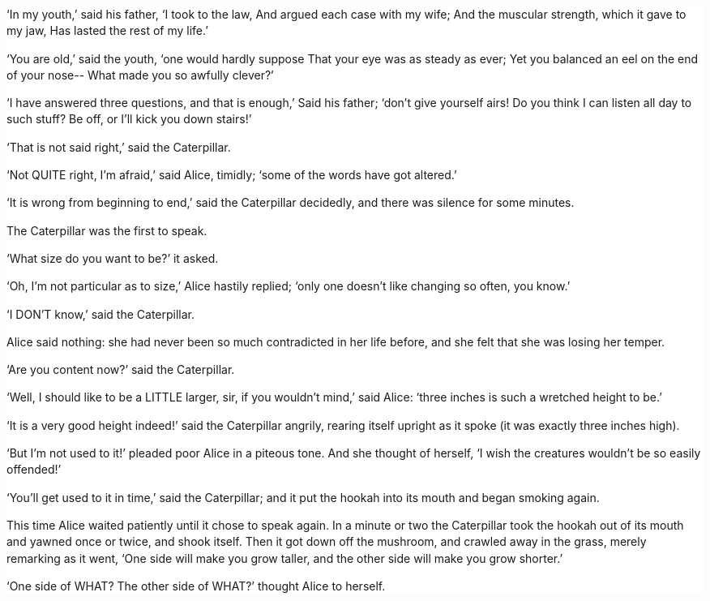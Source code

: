    ‘In my youth,’ said his father, ‘I took to the law,
    And argued each case with my wife;
   And the muscular strength, which it gave to my jaw,
    Has lasted the rest of my life.’

   ‘You are old,’ said the youth, ‘one would hardly suppose
    That your eye was as steady as ever;
   Yet you balanced an eel on the end of your nose--
    What made you so awfully clever?’

   ‘I have answered three questions, and that is enough,’
    Said his father; ‘don’t give yourself airs!
   Do you think I can listen all day to such stuff?
    Be off, or I’ll kick you down stairs!’


‘That is not said right,’ said the Caterpillar.

‘Not QUITE right, I’m afraid,’ said Alice, timidly; ‘some of the words
have got altered.’

‘It is wrong from beginning to end,’ said the Caterpillar decidedly, and
there was silence for some minutes.

The Caterpillar was the first to speak.

‘What size do you want to be?’ it asked.

‘Oh, I’m not particular as to size,’ Alice hastily replied; ‘only one
doesn’t like changing so often, you know.’

‘I DON’T know,’ said the Caterpillar.

Alice said nothing: she had never been so much contradicted in her life
before, and she felt that she was losing her temper.

‘Are you content now?’ said the Caterpillar.

‘Well, I should like to be a LITTLE larger, sir, if you wouldn’t mind,’
said Alice: ‘three inches is such a wretched height to be.’

‘It is a very good height indeed!’ said the Caterpillar angrily, rearing
itself upright as it spoke (it was exactly three inches high).

‘But I’m not used to it!’ pleaded poor Alice in a piteous tone. And
she thought of herself, ‘I wish the creatures wouldn’t be so easily
offended!’

‘You’ll get used to it in time,’ said the Caterpillar; and it put the
hookah into its mouth and began smoking again.

This time Alice waited patiently until it chose to speak again. In
a minute or two the Caterpillar took the hookah out of its mouth
and yawned once or twice, and shook itself. Then it got down off the
mushroom, and crawled away in the grass, merely remarking as it went,
‘One side will make you grow taller, and the other side will make you
grow shorter.’

‘One side of WHAT? The other side of WHAT?’ thought Alice to herself.
